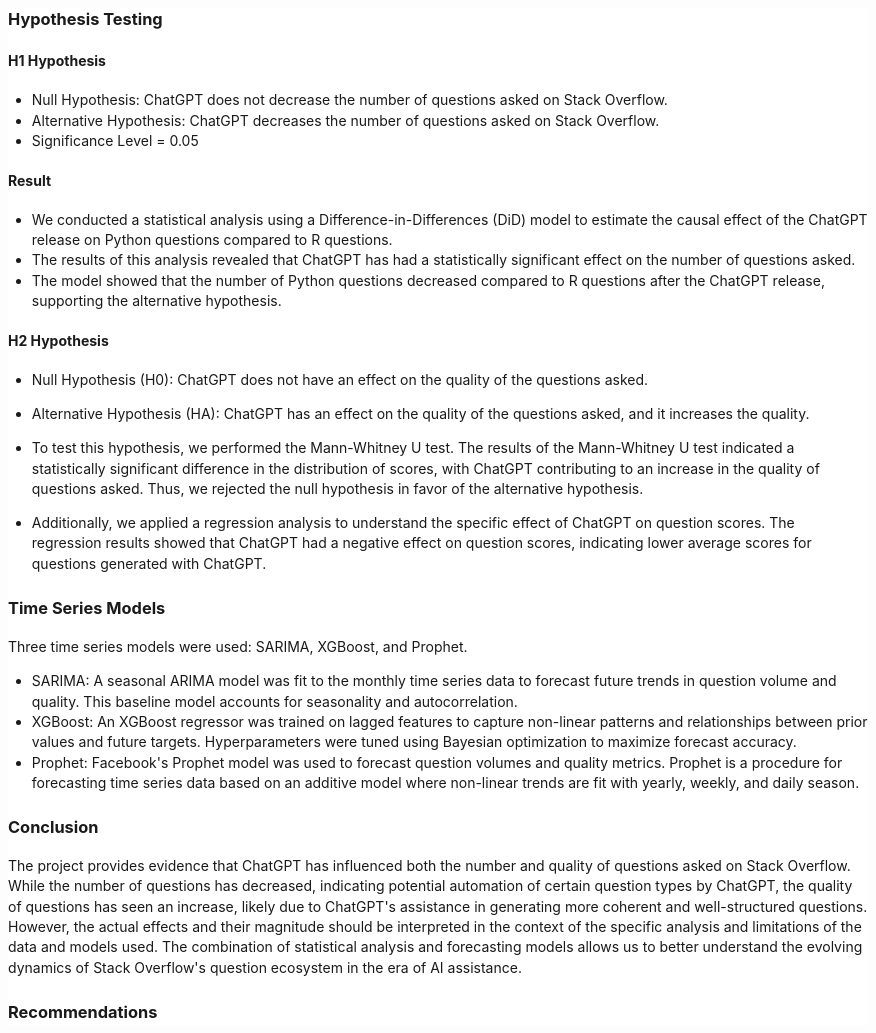 ### Hypothesis Testing
#### H1 Hypothesis
- Null Hypothesis: ChatGPT does not decrease the number of questions asked on Stack Overflow.
- Alternative Hypothesis: ChatGPT decreases the number of questions asked on Stack Overflow.
- Significance Level = 0.05

#### Result
- We conducted a statistical analysis using a Difference-in-Differences (DiD) model to estimate the causal effect of the ChatGPT release on Python questions compared to R questions. 
- The results of this analysis revealed that ChatGPT has had a statistically significant effect on the number of questions asked. 
- The model showed that the number of Python questions decreased compared to R questions after the ChatGPT release, supporting the alternative hypothesis.

#### H2 Hypothesis
- Null Hypothesis (H0): ChatGPT does not have an effect on the quality of the questions asked.
- Alternative Hypothesis (HA): ChatGPT has an effect on the quality of the questions asked, and it increases the quality.

- To test this hypothesis, we performed the Mann-Whitney U test. The results of the Mann-Whitney U test indicated a statistically significant difference in the distribution of scores, with ChatGPT contributing to an increase in the quality of questions asked. Thus, we rejected the null hypothesis in favor of the alternative hypothesis.

- Additionally, we applied a regression analysis to understand the specific effect of ChatGPT on question scores. The regression results showed that ChatGPT had a negative effect on question scores, indicating lower average scores for questions generated with ChatGPT.

### Time Series Models
Three time series models were used: SARIMA, XGBoost, and Prophet.
- SARIMA: A seasonal ARIMA model was fit to the monthly time series data to forecast future trends in question volume and quality. This baseline model accounts for seasonality and autocorrelation.
- XGBoost: An XGBoost regressor was trained on lagged features to capture non-linear patterns and relationships between prior values and future targets. Hyperparameters were tuned using Bayesian optimization to maximize forecast accuracy.
- Prophet: Facebook's Prophet model was used to forecast question volumes and quality metrics. Prophet is a procedure for forecasting time series data based on an additive model where non-linear trends are fit with yearly, weekly, and daily season.

### Conclusion
The project provides evidence that ChatGPT has influenced both the number and quality of questions asked on Stack Overflow. While the number of questions has decreased, indicating potential automation of certain question types by ChatGPT, the quality of questions has seen an increase, likely due to ChatGPT's assistance in generating more coherent and well-structured questions. However, the actual effects and their magnitude should be interpreted in the context of the specific analysis and limitations of the data and models used. The combination of statistical analysis and forecasting models allows us to better understand the evolving dynamics of Stack Overflow's question ecosystem in the era of AI assistance.

### Recommendations
